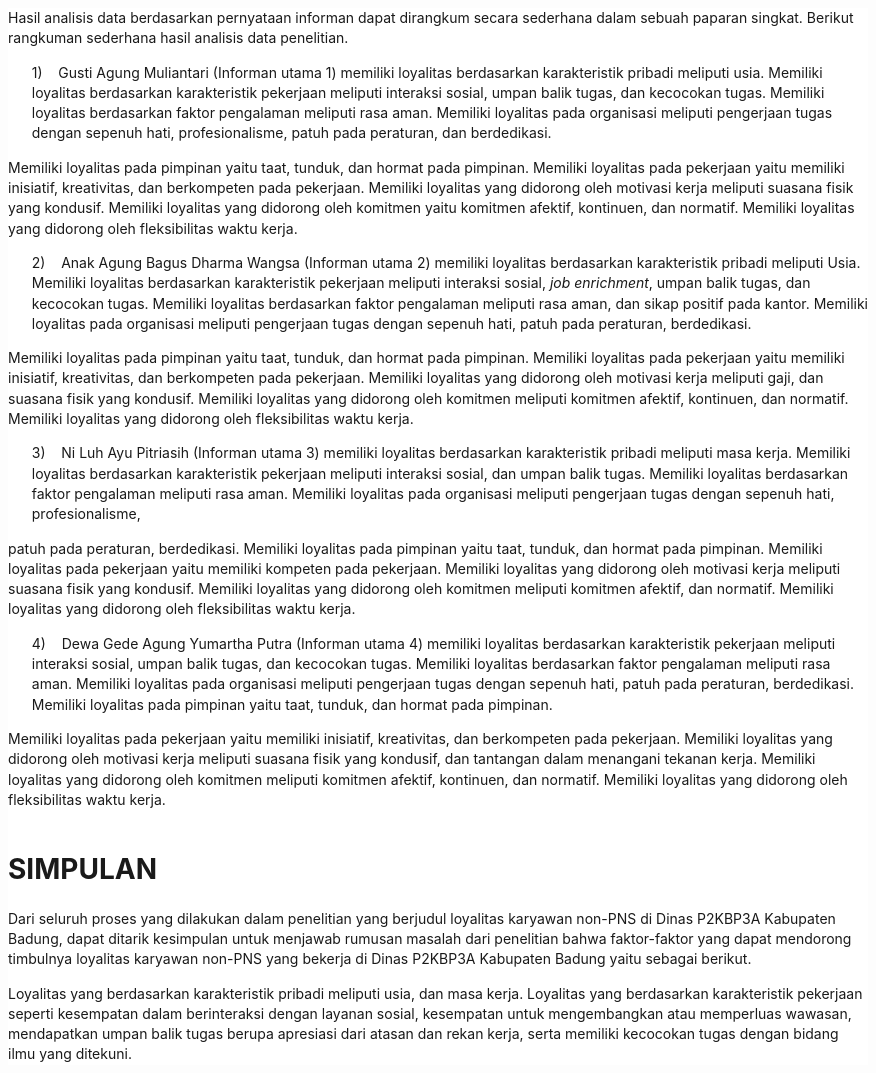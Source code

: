 <p><span class="font2">Hasil analisis data berdasarkan pernyataan informan dapat dirangkum secara sederhana dalam sebuah paparan singkat. Berikut rangkuman sederhana hasil analisis data penelitian.</span></p>
<ul style="list-style:none;"><li>
<p><span class="font2">1) &nbsp;&nbsp;&nbsp;Gusti Agung Muliantari (Informan utama 1) memiliki loyalitas berdasarkan karakteristik pribadi meliputi usia. Memiliki loyalitas berdasarkan karakteristik pekerjaan meliputi interaksi sosial, umpan balik tugas, dan kecocokan tugas. Memiliki loyalitas berdasarkan faktor pengalaman meliputi rasa aman. Memiliki loyalitas pada organisasi meliputi pengerjaan tugas dengan sepenuh hati, profesionalisme, patuh pada peraturan, dan berdedikasi.</span></p></li></ul>
<p><span class="font2">Memiliki loyalitas pada pimpinan yaitu taat, tunduk, dan hormat pada pimpinan. Memiliki loyalitas pada pekerjaan yaitu memiliki inisiatif, kreativitas, dan berkompeten pada pekerjaan. Memiliki loyalitas yang didorong oleh motivasi kerja meliputi suasana fisik yang kondusif. Memiliki loyalitas yang didorong oleh komitmen yaitu komitmen afektif, kontinuen, dan normatif. Memiliki loyalitas yang didorong oleh fleksibilitas waktu kerja.</span></p>
<ul style="list-style:none;"><li>
<p><span class="font2">2) &nbsp;&nbsp;&nbsp;Anak Agung Bagus Dharma Wangsa (Informan utama 2) memiliki loyalitas berdasarkan karakteristik pribadi meliputi Usia. Memiliki loyalitas berdasarkan karakteristik pekerjaan meliputi interaksi sosial, </span><span class="font2" style="font-style:italic;">job enrichment</span><span class="font2">, umpan balik tugas, dan kecocokan tugas. Memiliki loyalitas berdasarkan faktor pengalaman meliputi rasa aman, dan sikap positif pada kantor. Memiliki loyalitas pada organisasi meliputi pengerjaan tugas dengan sepenuh hati, patuh pada peraturan, berdedikasi.</span></p></li></ul>
<p><span class="font2">Memiliki loyalitas pada pimpinan yaitu taat, tunduk, dan hormat pada pimpinan. Memiliki loyalitas pada pekerjaan yaitu memiliki inisiatif, kreativitas, dan berkompeten pada pekerjaan. Memiliki loyalitas yang didorong oleh motivasi kerja meliputi gaji, dan suasana fisik yang kondusif. Memiliki loyalitas yang didorong oleh komitmen meliputi komitmen afektif, kontinuen, dan normatif. Memiliki loyalitas yang didorong oleh fleksibilitas waktu kerja.</span></p>
<ul style="list-style:none;"><li>
<p><span class="font2">3) &nbsp;&nbsp;&nbsp;Ni Luh Ayu Pitriasih (Informan utama 3) memiliki loyalitas berdasarkan karakteristik pribadi meliputi masa kerja. Memiliki loyalitas berdasarkan karakteristik pekerjaan meliputi interaksi sosial, dan umpan balik tugas. Memiliki loyalitas berdasarkan faktor pengalaman meliputi rasa aman. Memiliki loyalitas pada organisasi meliputi pengerjaan tugas dengan sepenuh hati, profesionalisme,</span></p></li></ul>
<p><span class="font2">patuh pada peraturan, berdedikasi. Memiliki loyalitas pada pimpinan yaitu taat, tunduk, dan hormat pada pimpinan. Memiliki loyalitas pada pekerjaan yaitu memiliki kompeten pada pekerjaan. Memiliki loyalitas yang didorong oleh motivasi kerja meliputi suasana fisik yang kondusif. Memiliki loyalitas yang didorong oleh komitmen meliputi komitmen afektif, dan normatif. Memiliki loyalitas yang didorong oleh fleksibilitas waktu kerja.</span></p>
<ul style="list-style:none;"><li>
<p><span class="font2">4) &nbsp;&nbsp;&nbsp;Dewa Gede Agung Yumartha Putra (Informan utama 4) memiliki loyalitas berdasarkan karakteristik pekerjaan meliputi interaksi sosial, umpan balik tugas, dan kecocokan tugas. Memiliki loyalitas berdasarkan faktor pengalaman meliputi rasa aman. Memiliki loyalitas pada organisasi meliputi pengerjaan tugas dengan sepenuh hati, patuh pada peraturan, berdedikasi. Memiliki loyalitas pada pimpinan yaitu taat, tunduk, dan hormat pada pimpinan.</span></p></li></ul>
<p><span class="font2">Memiliki loyalitas pada pekerjaan yaitu memiliki inisiatif, kreativitas, dan berkompeten pada pekerjaan. Memiliki loyalitas yang didorong oleh motivasi kerja meliputi suasana fisik yang kondusif, dan tantangan dalam menangani tekanan kerja. Memiliki loyalitas yang didorong oleh komitmen meliputi komitmen afektif, kontinuen, dan normatif. Memiliki loyalitas yang didorong oleh fleksibilitas waktu kerja.</span></p>
<h1><a name="bookmark13"></a><span class="font2" style="font-weight:bold;"><a name="bookmark14"></a>SIMPULAN</span></h1>
<p><span class="font2">Dari seluruh proses yang dilakukan dalam penelitian yang berjudul loyalitas karyawan non-PNS di Dinas P2KBP3A Kabupaten Badung, dapat ditarik kesimpulan untuk menjawab rumusan masalah dari penelitian bahwa faktor-faktor yang dapat mendorong timbulnya loyalitas karyawan non-PNS yang bekerja di Dinas P2KBP3A Kabupaten Badung yaitu sebagai berikut.</span></p>
<p><span class="font2">Loyalitas yang berdasarkan karakteristik pribadi meliputi usia, dan masa kerja. Loyalitas yang berdasarkan karakteristik pekerjaan seperti kesempatan dalam berinteraksi dengan layanan sosial, kesempatan untuk mengembangkan atau memperluas wawasan, mendapatkan umpan balik tugas berupa apresiasi dari atasan dan rekan kerja, serta memiliki kecocokan tugas dengan bidang ilmu yang ditekuni.</span></p>